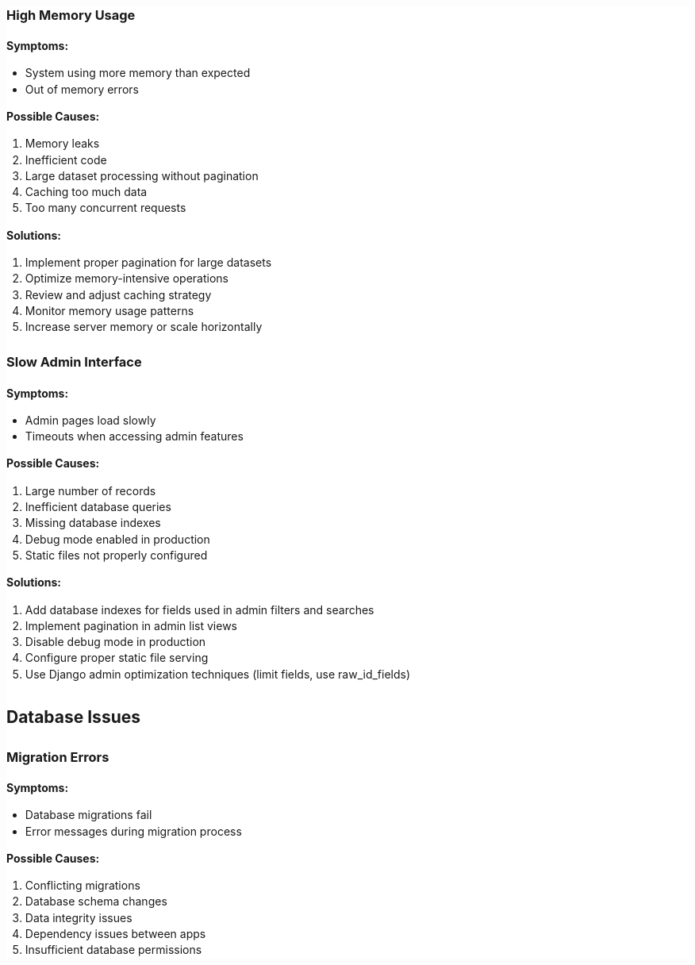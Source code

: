 ### High Memory Usage

**Symptoms:**
- System using more memory than expected
- Out of memory errors

**Possible Causes:**
1. Memory leaks
2. Inefficient code
3. Large dataset processing without pagination
4. Caching too much data
5. Too many concurrent requests

**Solutions:**
1. Implement proper pagination for large datasets
2. Optimize memory-intensive operations
3. Review and adjust caching strategy
4. Monitor memory usage patterns
5. Increase server memory or scale horizontally

### Slow Admin Interface

**Symptoms:**
- Admin pages load slowly
- Timeouts when accessing admin features

**Possible Causes:**
1. Large number of records
2. Inefficient database queries
3. Missing database indexes
4. Debug mode enabled in production
5. Static files not properly configured

**Solutions:**
1. Add database indexes for fields used in admin filters and searches
2. Implement pagination in admin list views
3. Disable debug mode in production
4. Configure proper static file serving
5. Use Django admin optimization techniques (limit fields, use raw_id_fields)

## Database Issues

### Migration Errors

**Symptoms:**
- Database migrations fail
- Error messages during migration process

**Possible Causes:**
1. Conflicting migrations
2. Database schema changes
3. Data integrity issues
4. Dependency issues between apps
5. Insufficient database permissions
